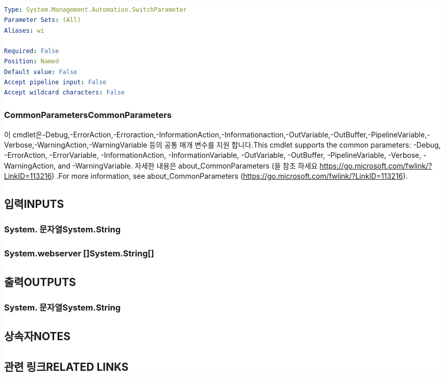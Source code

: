 ```yaml
Type: System.Management.Automation.SwitchParameter
Parameter Sets: (All)
Aliases: wi

Required: False
Position: Named
Default value: False
Accept pipeline input: False
Accept wildcard characters: False
```

### <span data-ttu-id="7f858-153">CommonParameters</span><span class="sxs-lookup"><span data-stu-id="7f858-153">CommonParameters</span></span>
<span data-ttu-id="7f858-154">이 cmdlet은-Debug,-ErrorAction,-Erroraction,-InformationAction,-Informationaction,-OutVariable,-OutBuffer,-PipelineVariable,-Verbose,-WarningAction,-WarningVariable 등의 공통 매개 변수를 지원 합니다.</span><span class="sxs-lookup"><span data-stu-id="7f858-154">This cmdlet supports the common parameters: -Debug, -ErrorAction, -ErrorVariable, -InformationAction, -InformationVariable, -OutVariable, -OutBuffer, -PipelineVariable, -Verbose, -WarningAction, and -WarningVariable.</span></span> <span data-ttu-id="7f858-155">자세한 내용은 about_CommonParameters (을 참조 하세요 https://go.microsoft.com/fwlink/?LinkID=113216) .</span><span class="sxs-lookup"><span data-stu-id="7f858-155">For more information, see about_CommonParameters (https://go.microsoft.com/fwlink/?LinkID=113216).</span></span>

## <span data-ttu-id="7f858-156">입력</span><span class="sxs-lookup"><span data-stu-id="7f858-156">INPUTS</span></span>

### <span data-ttu-id="7f858-157">System. 문자열</span><span class="sxs-lookup"><span data-stu-id="7f858-157">System.String</span></span>

### <span data-ttu-id="7f858-158">System.webserver []</span><span class="sxs-lookup"><span data-stu-id="7f858-158">System.String[]</span></span>

## <span data-ttu-id="7f858-159">출력</span><span class="sxs-lookup"><span data-stu-id="7f858-159">OUTPUTS</span></span>

### <span data-ttu-id="7f858-160">System. 문자열</span><span class="sxs-lookup"><span data-stu-id="7f858-160">System.String</span></span>

## <span data-ttu-id="7f858-161">상속자</span><span class="sxs-lookup"><span data-stu-id="7f858-161">NOTES</span></span>

## <span data-ttu-id="7f858-162">관련 링크</span><span class="sxs-lookup"><span data-stu-id="7f858-162">RELATED LINKS</span></span>
